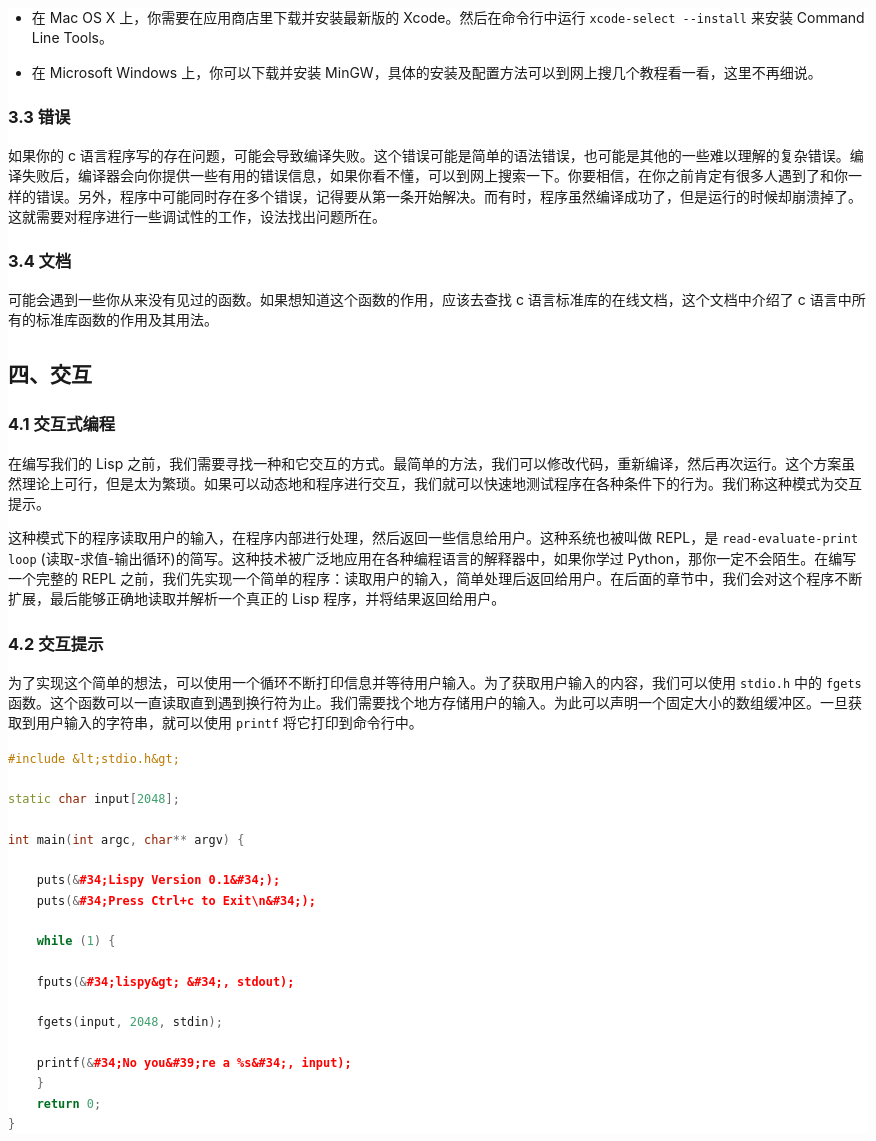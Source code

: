 - 在 Mac OS X 上，你需要在应用商店里下载并安装最新版的 Xcode。然后在命令行中运行 `xcode-select --install` 来安装 Command Line Tools。

- 在 Microsoft Windows 上，你可以下载并安装 MinGW，具体的安装及配置方法可以到网上搜几个教程看一看，这里不再细说。

### 3.3 错误

如果你的 c 语言程序写的存在问题，可能会导致编译失败。这个错误可能是简单的语法错误，也可能是其他的一些难以理解的复杂错误。编译失败后，编译器会向你提供一些有用的错误信息，如果你看不懂，可以到网上搜索一下。你要相信，在你之前肯定有很多人遇到了和你一样的错误。另外，程序中可能同时存在多个错误，记得要从第一条开始解决。而有时，程序虽然编译成功了，但是运行的时候却崩溃掉了。这就需要对程序进行一些调试性的工作，设法找出问题所在。

### 3.4 文档

可能会遇到一些你从来没有见过的函数。如果想知道这个函数的作用，应该去查找 c 语言标准库的在线文档，这个文档中介绍了 c 语言中所有的标准库函数的作用及其用法。

## 四、交互

### 4.1 交互式编程

在编写我们的 Lisp 之前，我们需要寻找一种和它交互的方式。最简单的方法，我们可以修改代码，重新编译，然后再次运行。这个方案虽然理论上可行，但是太为繁琐。如果可以动态地和程序进行交互，我们就可以快速地测试程序在各种条件下的行为。我们称这种模式为交互提示。

这种模式下的程序读取用户的输入，在程序内部进行处理，然后返回一些信息给用户。这种系统也被叫做 REPL，是 `read-evaluate-print loop` (读取-求值-输出循环)的简写。这种技术被广泛地应用在各种编程语言的解释器中，如果你学过 Python，那你一定不会陌生。在编写一个完整的 REPL 之前，我们先实现一个简单的程序：读取用户的输入，简单处理后返回给用户。在后面的章节中，我们会对这个程序不断扩展，最后能够正确地读取并解析一个真正的 Lisp 程序，并将结果返回给用户。

### 4.2 交互提示

为了实现这个简单的想法，可以使用一个循环不断打印信息并等待用户输入。为了获取用户输入的内容，我们可以使用 `stdio.h` 中的 `fgets` 函数。这个函数可以一直读取直到遇到换行符为止。我们需要找个地方存储用户的输入。为此可以声明一个固定大小的数组缓冲区。一旦获取到用户输入的字符串，就可以使用 `printf` 将它打印到命令行中。

```cpp
#include &lt;stdio.h&gt;

static char input[2048];

int main(int argc, char** argv) {

	puts(&#34;Lispy Version 0.1&#34;);
	puts(&#34;Press Ctrl+c to Exit\n&#34;);

	while (1) {

	fputs(&#34;lispy&gt; &#34;, stdout);

	fgets(input, 2048, stdin);

	printf(&#34;No you&#39;re a %s&#34;, input);
	} 
	return 0;
}

```
